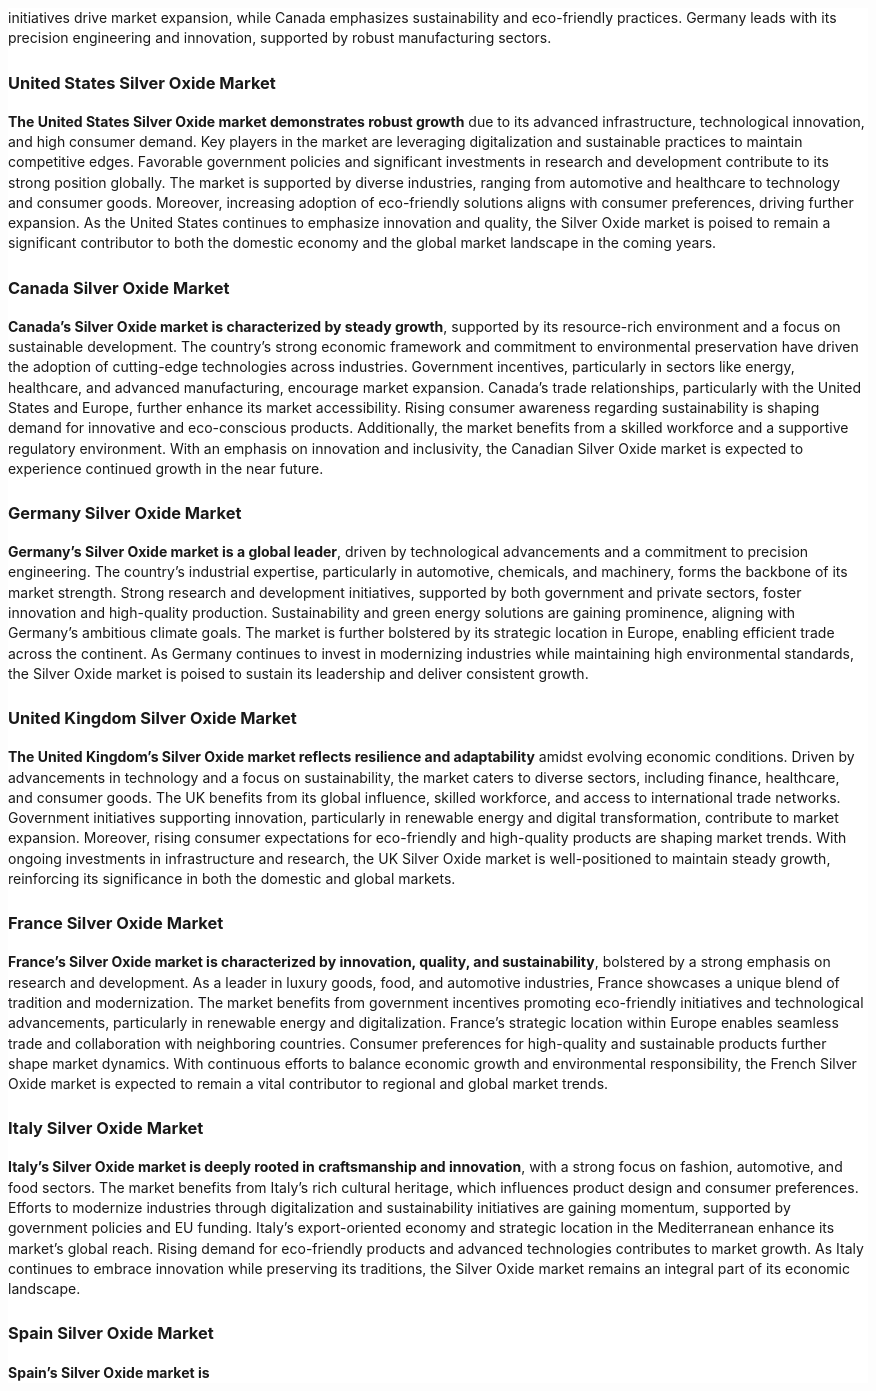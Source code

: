initiatives drive market expansion, while Canada emphasizes sustainability and eco-friendly practices. Germany leads with its precision engineering and innovation, supported by robust manufacturing sectors.</span></em></p></blockquote><h3><strong>United States Silver Oxide  Market</strong></h3><p><strong>The United States Silver Oxide  market demonstrates robust growth</strong> due to its advanced infrastructure, technological innovation, and high consumer demand. Key players in the market are leveraging digitalization and sustainable practices to maintain competitive edges. Favorable government policies and significant investments in research and development contribute to its strong position globally. The market is supported by diverse industries, ranging from automotive and healthcare to technology and consumer goods. Moreover, increasing adoption of eco-friendly solutions aligns with consumer preferences, driving further expansion. As the United States continues to emphasize innovation and quality, the Silver Oxide  market is poised to remain a significant contributor to both the domestic economy and the global market landscape in the coming years.</p><h3><strong>Canada Silver Oxide  Market</strong></h3><p><strong>Canada&rsquo;s Silver Oxide  market is characterized by steady growth</strong>, supported by its resource-rich environment and a focus on sustainable development. The country&rsquo;s strong economic framework and commitment to environmental preservation have driven the adoption of cutting-edge technologies across industries. Government incentives, particularly in sectors like energy, healthcare, and advanced manufacturing, encourage market expansion. Canada&rsquo;s trade relationships, particularly with the United States and Europe, further enhance its market accessibility. Rising consumer awareness regarding sustainability is shaping demand for innovative and eco-conscious products. Additionally, the market benefits from a skilled workforce and a supportive regulatory environment. With an emphasis on innovation and inclusivity, the Canadian Silver Oxide  market is expected to experience continued growth in the near future.</p><h3><strong>Germany Silver Oxide  Market</strong></h3><p><strong>Germany&rsquo;s Silver Oxide  market is a global leader</strong>, driven by technological advancements and a commitment to precision engineering. The country&rsquo;s industrial expertise, particularly in automotive, chemicals, and machinery, forms the backbone of its market strength. Strong research and development initiatives, supported by both government and private sectors, foster innovation and high-quality production. Sustainability and green energy solutions are gaining prominence, aligning with Germany&rsquo;s ambitious climate goals. The market is further bolstered by its strategic location in Europe, enabling efficient trade across the continent. As Germany continues to invest in modernizing industries while maintaining high environmental standards, the Silver Oxide  market is poised to sustain its leadership and deliver consistent growth.</p><h3><strong>United Kingdom Silver Oxide  Market</strong></h3><p><strong>The United Kingdom&rsquo;s Silver Oxide  market reflects resilience and adaptability</strong> amidst evolving economic conditions. Driven by advancements in technology and a focus on sustainability, the market caters to diverse sectors, including finance, healthcare, and consumer goods. The UK benefits from its global influence, skilled workforce, and access to international trade networks. Government initiatives supporting innovation, particularly in renewable energy and digital transformation, contribute to market expansion. Moreover, rising consumer expectations for eco-friendly and high-quality products are shaping market trends. With ongoing investments in infrastructure and research, the UK Silver Oxide  market is well-positioned to maintain steady growth, reinforcing its significance in both the domestic and global markets.</p><h3><strong>France Silver Oxide  Market</strong></h3><p><strong>France&rsquo;s Silver Oxide  market is characterized by innovation, quality, and sustainability</strong>, bolstered by a strong emphasis on research and development. As a leader in luxury goods, food, and automotive industries, France showcases a unique blend of tradition and modernization. The market benefits from government incentives promoting eco-friendly initiatives and technological advancements, particularly in renewable energy and digitalization. France&rsquo;s strategic location within Europe enables seamless trade and collaboration with neighboring countries. Consumer preferences for high-quality and sustainable products further shape market dynamics. With continuous efforts to balance economic growth and environmental responsibility, the French Silver Oxide  market is expected to remain a vital contributor to regional and global market trends.</p><h3><strong>Italy Silver Oxide  Market</strong></h3><p><strong>Italy&rsquo;s Silver Oxide  market is deeply rooted in craftsmanship and innovation</strong>, with a strong focus on fashion, automotive, and food sectors. The market benefits from Italy&rsquo;s rich cultural heritage, which influences product design and consumer preferences. Efforts to modernize industries through digitalization and sustainability initiatives are gaining momentum, supported by government policies and EU funding. Italy&rsquo;s export-oriented economy and strategic location in the Mediterranean enhance its market&rsquo;s global reach. Rising demand for eco-friendly products and advanced technologies contributes to market growth. As Italy continues to embrace innovation while preserving its traditions, the Silver Oxide  market remains an integral part of its economic landscape.</p><h3><strong>Spain Silver Oxide  Market</strong></h3><p><strong>Spain&rsquo;s Silver Oxide  market is